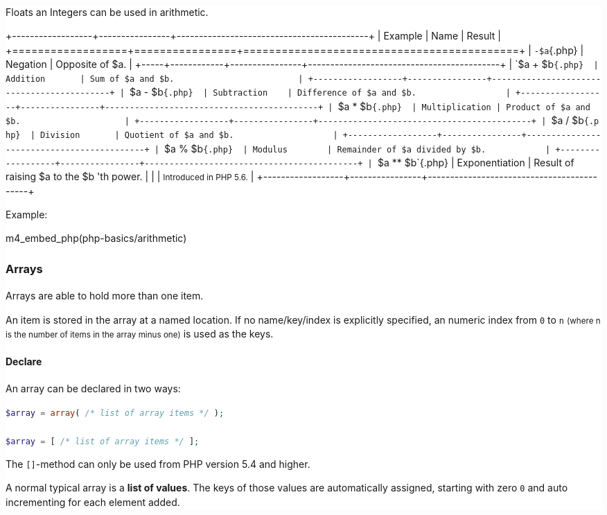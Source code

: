 Floats an Integers can be used in arithmetic.

+------------------+----------------+-------------------------------------------+
| Example          | Name           | Result                                    |
+==================+================+===========================================+
| `-$a`{.php}      | Negation       | Opposite of $a.                           |
+-----+------------+----------------+-------------------------------------------+
| `$a + $b`{.php}  | Addition       | Sum of $a and $b.                         |
+------------------+----------------+-------------------------------------------+
| `$a - $b`{.php}  | Subtraction    | Difference of $a and $b.                  |
+------------------+----------------+-------------------------------------------+
| `$a * $b`{.php}  | Multiplication | Product of $a and $b.                     |
+------------------+----------------+-------------------------------------------+
| `$a / $b`{.php}  | Division       | Quotient of $a and $b.                    |
+------------------+----------------+-------------------------------------------+
| `$a % $b`{.php}  | Modulus        | Remainder of $a divided by $b.            |
+------------------+----------------+-------------------------------------------+
| `$a ** $b`{.php} | Exponentiation | Result of raising $a to the $b 'th power.
|                  |                | <small>Introduced in PHP 5.6.</small>     |
+------------------+----------------+-------------------------------------------+

Example:

m4_embed_php(php-basics/arithmetic)

### Arrays

Arrays are able to hold more than one item.

An item is stored in the array at a named location. If no name/key/index is
explicitly specified, an numeric index from `0` to `n`
<small>(where n is the number of items in the array minus one)</small>
is used as the keys.

#### Declare

An array can be declared in two ways:

```php
$array = array( /* list of array items */ );

$array = [ /* list of array items */ ];
```

The `[]`-method can only be used from PHP version 5.4 and higher.

A normal typical array is a **list of values**.
The keys of those values are automatically assigned, starting with zero `0` and auto incrementing for each element added.
